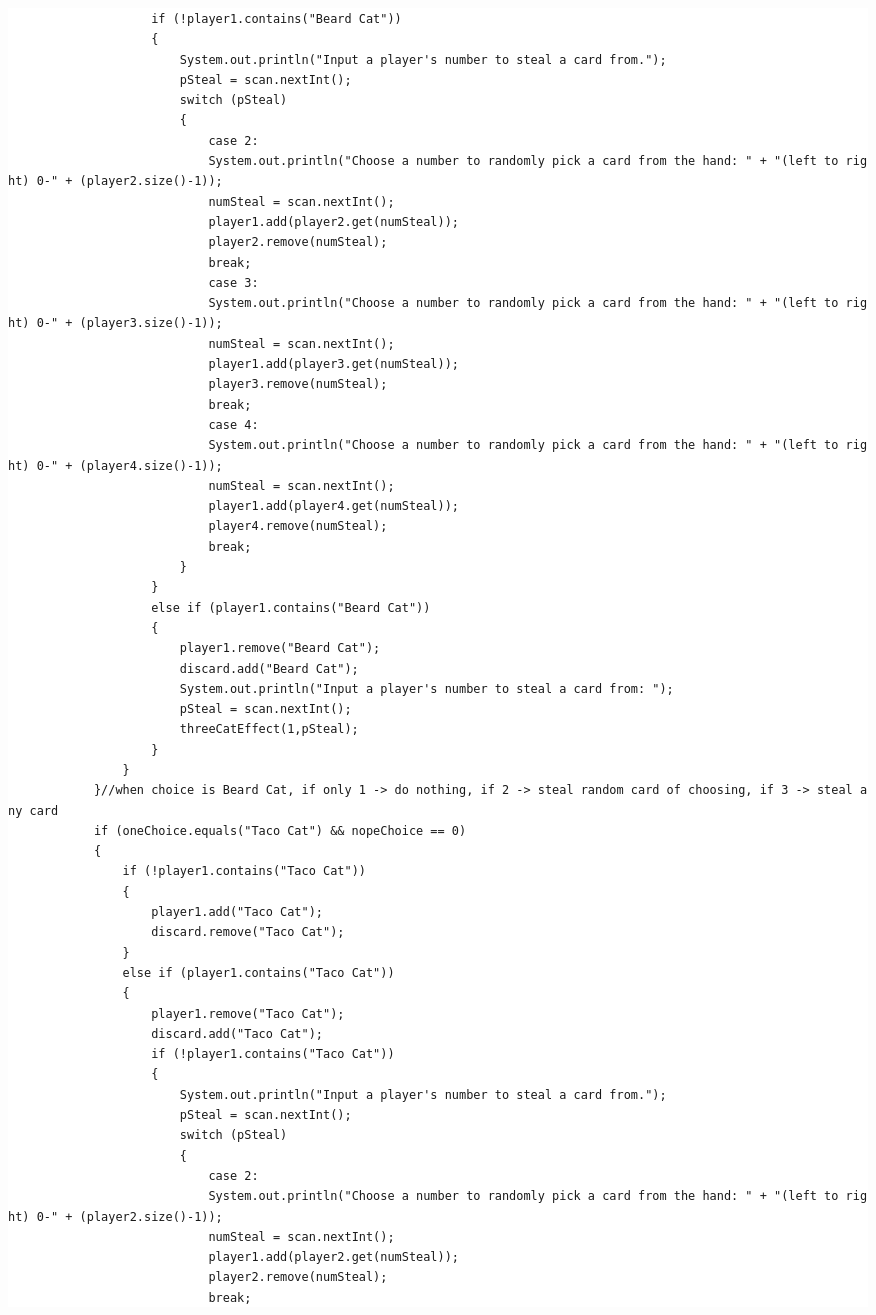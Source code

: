                         if (!player1.contains("Beard Cat"))
                        {
                            System.out.println("Input a player's number to steal a card from.");
                            pSteal = scan.nextInt();
                            switch (pSteal)
                            {
                                case 2:
                                System.out.println("Choose a number to randomly pick a card from the hand: " + "(left to right) 0-" + (player2.size()-1));
                                numSteal = scan.nextInt();
                                player1.add(player2.get(numSteal));
                                player2.remove(numSteal);
                                break;
                                case 3:
                                System.out.println("Choose a number to randomly pick a card from the hand: " + "(left to right) 0-" + (player3.size()-1));
                                numSteal = scan.nextInt();
                                player1.add(player3.get(numSteal));
                                player3.remove(numSteal);
                                break;
                                case 4:
                                System.out.println("Choose a number to randomly pick a card from the hand: " + "(left to right) 0-" + (player4.size()-1));
                                numSteal = scan.nextInt();
                                player1.add(player4.get(numSteal));
                                player4.remove(numSteal);
                                break;
                            }
                        }
                        else if (player1.contains("Beard Cat"))
                        {
                            player1.remove("Beard Cat");
                            discard.add("Beard Cat");
                            System.out.println("Input a player's number to steal a card from: ");
                            pSteal = scan.nextInt();
                            threeCatEffect(1,pSteal);
                        }
                    }
                }//when choice is Beard Cat, if only 1 -> do nothing, if 2 -> steal random card of choosing, if 3 -> steal any card
                if (oneChoice.equals("Taco Cat") && nopeChoice == 0)
                {
                    if (!player1.contains("Taco Cat"))
                    {
                        player1.add("Taco Cat");
                        discard.remove("Taco Cat");
                    }
                    else if (player1.contains("Taco Cat"))
                    {
                        player1.remove("Taco Cat");
                        discard.add("Taco Cat");
                        if (!player1.contains("Taco Cat"))
                        {
                            System.out.println("Input a player's number to steal a card from.");
                            pSteal = scan.nextInt();
                            switch (pSteal)
                            {
                                case 2:
                                System.out.println("Choose a number to randomly pick a card from the hand: " + "(left to right) 0-" + (player2.size()-1));
                                numSteal = scan.nextInt();
                                player1.add(player2.get(numSteal));
                                player2.remove(numSteal);
                                break;